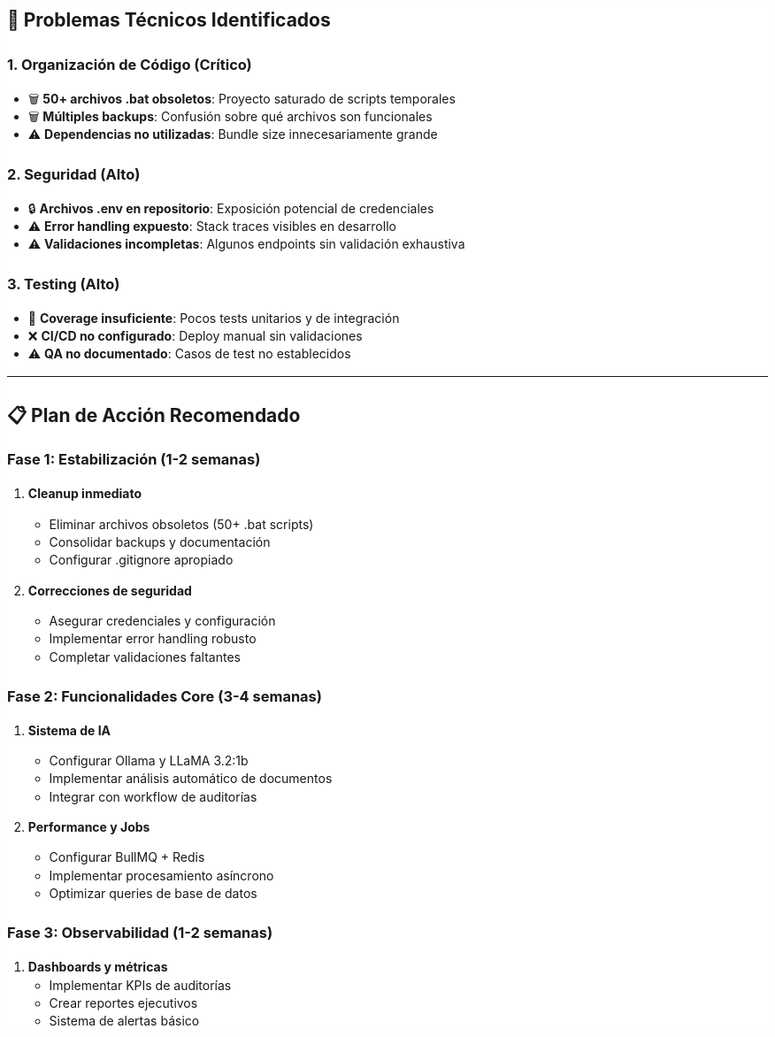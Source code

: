 
## 🚨 Problemas Técnicos Identificados

### 1. **Organización de Código (Crítico)**
- 🗑️ **50+ archivos .bat obsoletos**: Proyecto saturado de scripts temporales
- 🗑️ **Múltiples backups**: Confusión sobre qué archivos son funcionales
- ⚠️ **Dependencias no utilizadas**: Bundle size innecesariamente grande

### 2. **Seguridad (Alto)**
- 🔒 **Archivos .env en repositorio**: Exposición potencial de credenciales
- ⚠️ **Error handling expuesto**: Stack traces visibles en desarrollo
- ⚠️ **Validaciones incompletas**: Algunos endpoints sin validación exhaustiva

### 3. **Testing (Alto)**
- 🧪 **Coverage insuficiente**: Pocos tests unitarios y de integración
- ❌ **CI/CD no configurado**: Deploy manual sin validaciones
- ⚠️ **QA no documentado**: Casos de test no establecidos

---

## 📋 Plan de Acción Recomendado

### Fase 1: Estabilización (1-2 semanas)
1. **Cleanup inmediato**
   - Eliminar archivos obsoletos (50+ .bat scripts)
   - Consolidar backups y documentación
   - Configurar .gitignore apropiado

2. **Correcciones de seguridad**
   - Asegurar credenciales y configuración
   - Implementar error handling robusto
   - Completar validaciones faltantes

### Fase 2: Funcionalidades Core (3-4 semanas)
1. **Sistema de IA**
   - Configurar Ollama y LLaMA 3.2:1b
   - Implementar análisis automático de documentos
   - Integrar con workflow de auditorías

2. **Performance y Jobs**
   - Configurar BullMQ + Redis
   - Implementar procesamiento asíncrono
   - Optimizar queries de base de datos

### Fase 3: Observabilidad (1-2 semanas)
1. **Dashboards y métricas**
   - Implementar KPIs de auditorías
   - Crear reportes ejecutivos
   - Sistema de alertas básico
